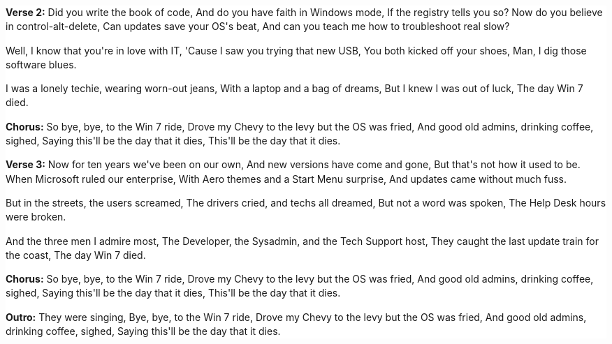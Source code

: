 **Verse 2:**
Did you write the book of code,
And do you have faith in Windows mode,
If the registry tells you so?
Now do you believe in control-alt-delete,
Can updates save your OS's beat,
And can you teach me how to troubleshoot real slow?

Well, I know that you're in love with IT,
'Cause I saw you trying that new USB,
You both kicked off your shoes,
Man, I dig those software blues.

I was a lonely techie, wearing worn-out jeans,
With a laptop and a bag of dreams,
But I knew I was out of luck,
The day Win 7 died.

**Chorus:**
So bye, bye, to the Win 7 ride,
Drove my Chevy to the levy but the OS was fried,
And good old admins, drinking coffee, sighed,
Saying this'll be the day that it dies,
This'll be the day that it dies.

**Verse 3:**
Now for ten years we've been on our own,
And new versions have come and gone,
But that's not how it used to be.
When Microsoft ruled our enterprise,
With Aero themes and a Start Menu surprise,
And updates came without much fuss.

But in the streets, the users screamed,
The drivers cried, and techs all dreamed,
But not a word was spoken,
The Help Desk hours were broken.

And the three men I admire most,
The Developer, the Sysadmin, and the Tech Support host,
They caught the last update train for the coast,
The day Win 7 died.

**Chorus:**
So bye, bye, to the Win 7 ride,
Drove my Chevy to the levy but the OS was fried,
And good old admins, drinking coffee, sighed,
Saying this'll be the day that it dies,
This'll be the day that it dies.

**Outro:**
They were singing,
Bye, bye, to the Win 7 ride,
Drove my Chevy to the levy but the OS was fried,
And good old admins, drinking coffee, sighed,
Saying this'll be the day that it dies.
